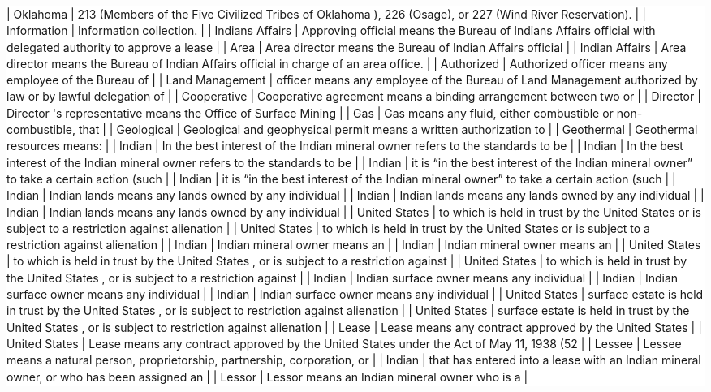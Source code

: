 | Oklahoma                   | 213 (Members of the Five Civilized Tribes of Oklahoma ), 226 (Osage), or 227 (Wind River Reservation).                                 |
| Information                | Information  collection.                                                                                                               |
| Indians Affairs            | Approving official means the Bureau of  Indians Affairs official with delegated authority to approve a lease                           |
| Area                       | Area director means the Bureau of Indian Affairs official                                                                              |
| Indian Affairs             | Area director means the Bureau of  Indian Affairs  official in charge of an area office.                                               |
| Authorized                 | Authorized officer means any employee of the Bureau of                                                                                 |
| Land Management            | officer means any employee of the Bureau of Land Management authorized by law or by lawful delegation of                               |
| Cooperative                | Cooperative agreement means a binding arrangement between two or                                                                       |
| Director                   | Director 's representative means the Office of Surface Mining                                                                          |
| Gas                        | Gas means any fluid, either combustible or non-combustible, that                                                                       |
| Geological                 | Geological and geophysical permit means a written authorization to                                                                     |
| Geothermal                 | Geothermal  resources means:                                                                                                           |
| Indian                     | In the best interest of the  Indian mineral owner refers to the standards to be                                                        |
| Indian                     | In the best interest of the  Indian mineral owner refers to the standards to be                                                        |
| Indian                     | it is &#8220;in the best interest of the Indian mineral owner&#8221; to take a certain action (such                                    |
| Indian                     | it is &#8220;in the best interest of the Indian mineral owner&#8221; to take a certain action (such                                    |
| Indian                     | Indian  lands means any lands owned by any individual                                                                                  |
| Indian                     | Indian  lands means any lands owned by any individual                                                                                  |
| Indian                     | Indian  lands means any lands owned by any individual                                                                                  |
| United States              | to which is held in trust by the United States or is subject to a restriction against alienation                                       |
| United States              | to which is held in trust by the United States or is subject to a restriction against alienation                                       |
| Indian                     | Indian  mineral owner means an                                                                                                         |
| Indian                     | Indian  mineral owner means an                                                                                                         |
| United States              | to which is held in trust by the United States , or is subject to a restriction against                                                |
| United States              | to which is held in trust by the United States , or is subject to a restriction against                                                |
| Indian                     | Indian  surface owner means any individual                                                                                             |
| Indian                     | Indian  surface owner means any individual                                                                                             |
| Indian                     | Indian  surface owner means any individual                                                                                             |
| United States              | surface estate is held in trust by the United States , or is subject to restriction against alienation                                 |
| United States              | surface estate is held in trust by the United States , or is subject to restriction against alienation                                 |
| Lease                      | Lease means any contract approved by the United States                                                                                 |
| United States              | Lease means any contract approved by the  United States under the Act of May 11, 1938 (52                                              |
| Lessee                     | Lessee means a natural person, proprietorship, partnership, corporation, or                                                            |
| Indian                     | that has entered into a lease with an Indian mineral owner, or who has been assigned an                                                |
| Lessor                     | Lessor means an Indian mineral owner who is a                                                                                          |